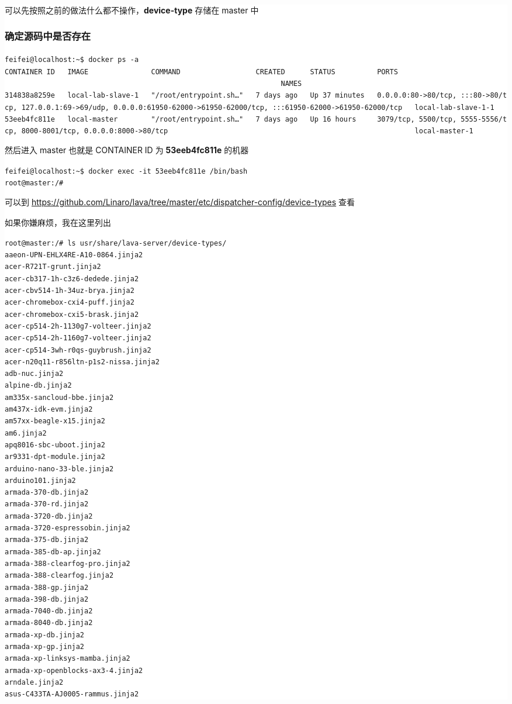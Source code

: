 可以先按照之前的做法什么都不操作，**device-type** 存储在 master 中

### 确定源码中是否存在

```shell
feifei@localhost:~$ docker ps -a
CONTAINER ID   IMAGE               COMMAND                  CREATED      STATUS          PORTS
                                                                  NAMES
314838a8259e   local-lab-slave-1   "/root/entrypoint.sh…"   7 days ago   Up 37 minutes   0.0.0.0:80->80/tcp, :::80->80/tcp, 127.0.0.1:69->69/udp, 0.0.0.0:61950-62000->61950-62000/tcp, :::61950-62000->61950-62000/tcp   local-lab-slave-1-1
53eeb4fc811e   local-master        "/root/entrypoint.sh…"   7 days ago   Up 16 hours     3079/tcp, 5500/tcp, 5555-5556/tcp, 8000-8001/tcp, 0.0.0.0:8000->80/tcp                                                           local-master-1
```

然后进入 master 也就是 CONTAINER ID 为 **53eeb4fc811e** 的机器

```shell
feifei@localhost:~$ docker exec -it 53eeb4fc811e /bin/bash
root@master:/#
```

可以到 https://github.com/Linaro/lava/tree/master/etc/dispatcher-config/device-types 查看

如果你嫌麻烦，我在这里列出

```shell
root@master:/# ls usr/share/lava-server/device-types/
aaeon-UPN-EHLX4RE-A10-0864.jinja2
acer-R721T-grunt.jinja2
acer-cb317-1h-c3z6-dedede.jinja2
acer-cbv514-1h-34uz-brya.jinja2
acer-chromebox-cxi4-puff.jinja2
acer-chromebox-cxi5-brask.jinja2
acer-cp514-2h-1130g7-volteer.jinja2
acer-cp514-2h-1160g7-volteer.jinja2
acer-cp514-3wh-r0qs-guybrush.jinja2
acer-n20q11-r856ltn-p1s2-nissa.jinja2
adb-nuc.jinja2
alpine-db.jinja2
am335x-sancloud-bbe.jinja2
am437x-idk-evm.jinja2
am57xx-beagle-x15.jinja2
am6.jinja2
apq8016-sbc-uboot.jinja2
ar9331-dpt-module.jinja2
arduino-nano-33-ble.jinja2
arduino101.jinja2
armada-370-db.jinja2
armada-370-rd.jinja2
armada-3720-db.jinja2
armada-3720-espressobin.jinja2
armada-375-db.jinja2
armada-385-db-ap.jinja2
armada-388-clearfog-pro.jinja2
armada-388-clearfog.jinja2
armada-388-gp.jinja2
armada-398-db.jinja2
armada-7040-db.jinja2
armada-8040-db.jinja2
armada-xp-db.jinja2
armada-xp-gp.jinja2
armada-xp-linksys-mamba.jinja2
armada-xp-openblocks-ax3-4.jinja2
arndale.jinja2
asus-C433TA-AJ0005-rammus.jinja2
```